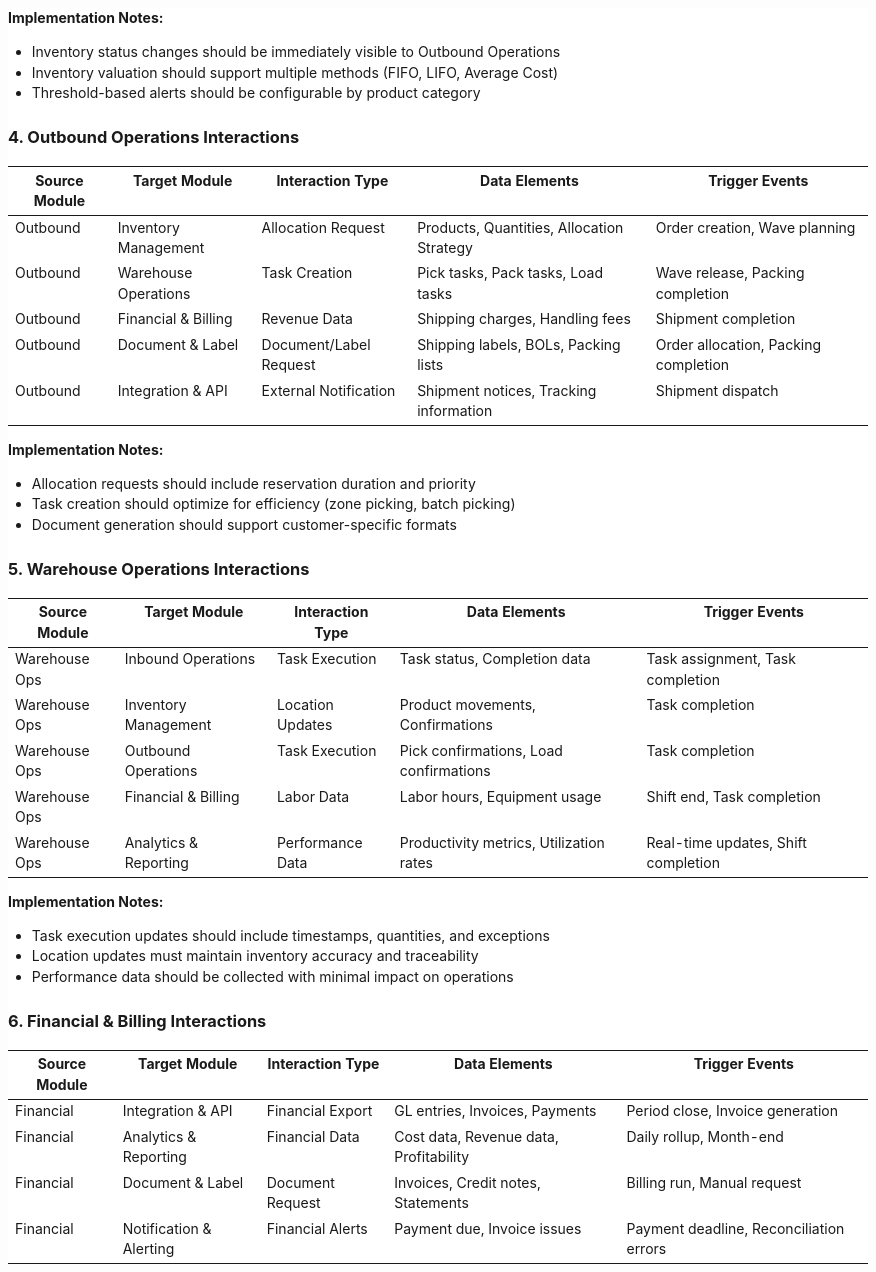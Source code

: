 **Implementation Notes:**
- Inventory status changes should be immediately visible to Outbound Operations
- Inventory valuation should support multiple methods (FIFO, LIFO, Average Cost)
- Threshold-based alerts should be configurable by product category

### 4. Outbound Operations Interactions

| Source Module | Target Module | Interaction Type | Data Elements | Trigger Events |
|---------------|---------------|------------------|--------------|----------------|
| Outbound | Inventory Management | Allocation Request | Products, Quantities, Allocation Strategy | Order creation, Wave planning |
| Outbound | Warehouse Operations | Task Creation | Pick tasks, Pack tasks, Load tasks | Wave release, Packing completion |
| Outbound | Financial & Billing | Revenue Data | Shipping charges, Handling fees | Shipment completion |
| Outbound | Document & Label | Document/Label Request | Shipping labels, BOLs, Packing lists | Order allocation, Packing completion |
| Outbound | Integration & API | External Notification | Shipment notices, Tracking information | Shipment dispatch |

**Implementation Notes:**
- Allocation requests should include reservation duration and priority
- Task creation should optimize for efficiency (zone picking, batch picking)
- Document generation should support customer-specific formats

### 5. Warehouse Operations Interactions

| Source Module | Target Module | Interaction Type | Data Elements | Trigger Events |
|---------------|---------------|------------------|--------------|----------------|
| Warehouse Ops | Inbound Operations | Task Execution | Task status, Completion data | Task assignment, Task completion |
| Warehouse Ops | Inventory Management | Location Updates | Product movements, Confirmations | Task completion |
| Warehouse Ops | Outbound Operations | Task Execution | Pick confirmations, Load confirmations | Task completion |
| Warehouse Ops | Financial & Billing | Labor Data | Labor hours, Equipment usage | Shift end, Task completion |
| Warehouse Ops | Analytics & Reporting | Performance Data | Productivity metrics, Utilization rates | Real-time updates, Shift completion |

**Implementation Notes:**
- Task execution updates should include timestamps, quantities, and exceptions
- Location updates must maintain inventory accuracy and traceability
- Performance data should be collected with minimal impact on operations

### 6. Financial & Billing Interactions

| Source Module | Target Module | Interaction Type | Data Elements | Trigger Events |
|---------------|---------------|------------------|--------------|----------------|
| Financial | Integration & API | Financial Export | GL entries, Invoices, Payments | Period close, Invoice generation |
| Financial | Analytics & Reporting | Financial Data | Cost data, Revenue data, Profitability | Daily rollup, Month-end |
| Financial | Document & Label | Document Request | Invoices, Credit notes, Statements | Billing run, Manual request |
| Financial | Notification & Alerting | Financial Alerts | Payment due, Invoice issues | Payment deadline, Reconciliation errors |
